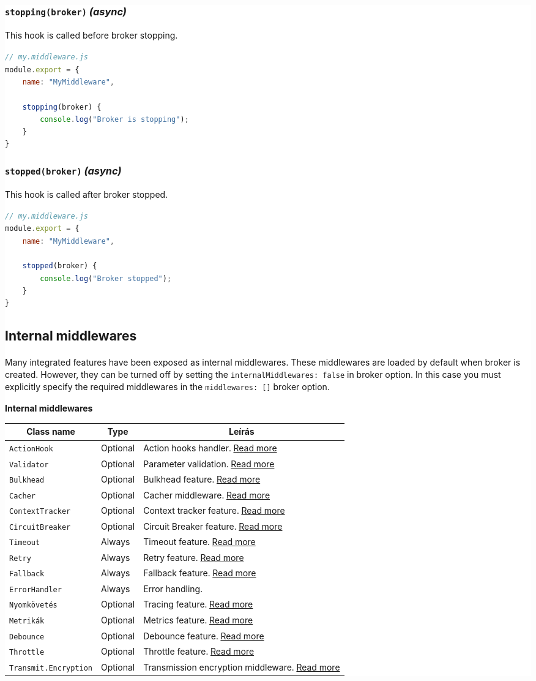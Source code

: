 ### `stopping(broker)` _(async)_
This hook is called before broker stopping.

```js
// my.middleware.js
module.export = {
    name: "MyMiddleware",

    stopping(broker) {
        console.log("Broker is stopping");
    }
}
```

### `stopped(broker)` _(async)_
This hook is called after broker stopped.

```js
// my.middleware.js
module.export = {
    name: "MyMiddleware",

    stopped(broker) {
        console.log("Broker stopped");
    }
}
```

## Internal middlewares
Many integrated features have been exposed as internal middlewares. These middlewares are loaded by default when broker is created. However, they can be turned off by setting the `internalMiddlewares: false` in broker option. In this case you must explicitly specify the required middlewares in the `middlewares: []` broker option.

**Internal middlewares**

| Class name                | Type     | Leírás                                                                     |
| ------------------------- | -------- | -------------------------------------------------------------------------- |
| `ActionHook`              | Optional | Action hooks handler. [Read more](actions.html#Action-hooks)               |
| `Validator`               | Optional | Parameter validation. [Read more](validating.html)                         |
| `Bulkhead`                | Optional | Bulkhead feature. [Read more](fault-tolerance.html#Bulkhead)               |
| `Cacher`                  | Optional | Cacher middleware. [Read more](caching.html)                               |
| `ContextTracker`          | Optional | Context tracker feature. [Read more](actions.html#Context-tracking)        |
| `CircuitBreaker`          | Optional | Circuit Breaker feature. [Read more](fault-tolerance.html#Circuit-Breaker) |
| `Timeout`                 | Always   | Timeout feature. [Read more](fault-tolerance.html#Timeout)                 |
| `Retry`                   | Always   | Retry feature. [Read more](fault-tolerance.html#Retry)                     |
| `Fallback`                | Always   | Fallback feature. [Read more](fault-tolerance.html#Fallback)               |
| `ErrorHandler`            | Always   | Error handling.                                                            |
| `Nyomkövetés`             | Optional | Tracing feature. [Read more](tracing.html)                                 |
| `Metrikák`                | Optional | Metrics feature. [Read more](metrics.html)                                 |
| `Debounce`                | Optional | Debounce feature. [Read more](#Debounce)                                   |
| `Throttle`                | Optional | Throttle feature. [Read more](#Throttle)                                   |
| `Transmit.Encryption`     | Optional | Transmission encryption middleware. [Read more](#Encryption)               |